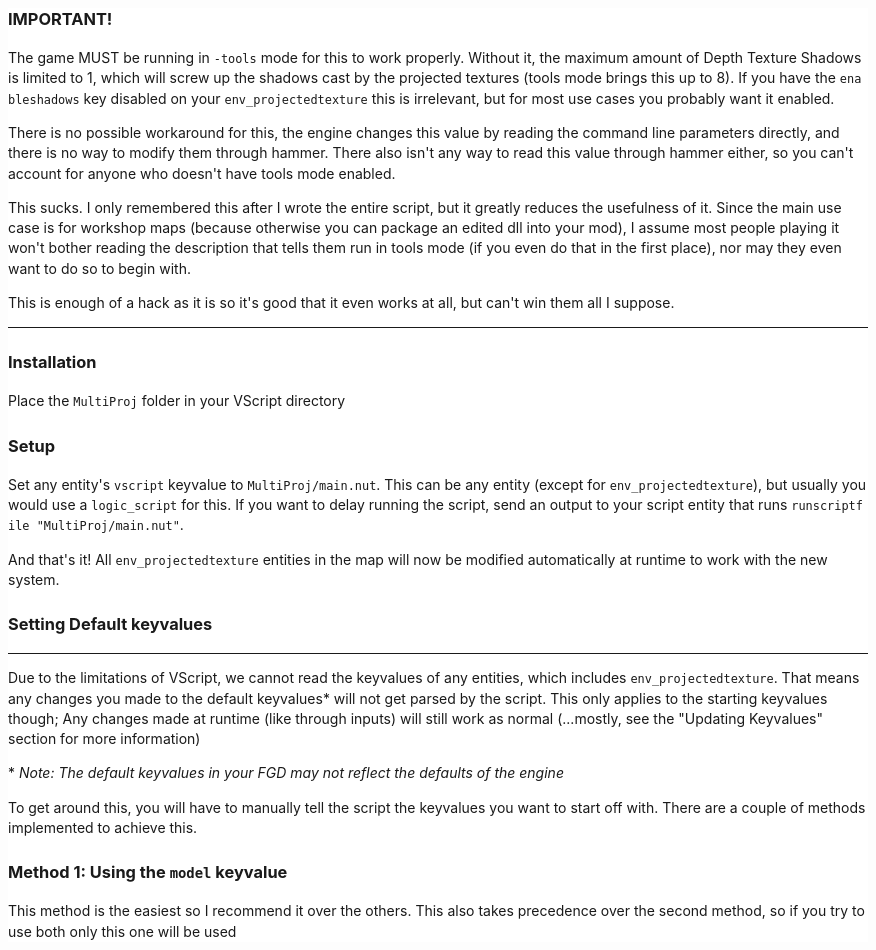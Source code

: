 ### IMPORTANT!

The game MUST be running in `-tools` mode for this to work properly. Without it, the maximum amount of Depth Texture Shadows is limited to 1, which will screw up the shadows cast by the projected textures (tools mode brings this up to 8). If you have the `enableshadows` key disabled on your `env_projectedtexture` this is irrelevant, but for most use cases you probably want it enabled.

There is no possible workaround for this, the engine changes this value by reading the command line parameters directly, and there is no way to modify them through hammer. There also isn't any way to read this value through hammer either, so you can't account for anyone who doesn't have tools mode enabled.

This sucks. I only remembered this after I wrote the entire script, but it greatly reduces the usefulness of it. Since the main use case is for workshop maps (because otherwise you can package an edited dll into your mod), I assume most people playing it won't bother reading the description that tells them run in tools mode (if you even do that in the first place), nor may they even want to do so to begin with.

This is enough of a hack as it is so it's good that it even works at all, but can't win them all I suppose.

---

### Installation

Place the `MultiProj` folder in your VScript directory

### Setup

Set any entity's `vscript` keyvalue to `MultiProj/main.nut`. This can be any entity (except for `env_projectedtexture`), but usually you would use a `logic_script` for this. If you want to delay running the script, send an output to your script entity that runs `runscriptfile "MultiProj/main.nut"`.

And that's it! All `env_projectedtexture` entities in the map will now be modified automatically at runtime to work with the new system.

### Setting Default keyvalues
---

Due to the limitations of VScript, we cannot read the keyvalues of any entities, which includes `env_projectedtexture`. That means any changes you made to the default keyvalues* will not get parsed by the script. This only applies to the starting keyvalues though; Any changes made at runtime (like through inputs) will still work as normal (...mostly, see the "Updating Keyvalues" section for more information)

\* *Note: The default keyvalues in your FGD may not reflect the defaults of the engine*

To get around this, you will have to manually tell the script the keyvalues you want to start off with. There are a couple of methods implemented to achieve this.

### Method 1: Using the `model` keyvalue

This method is the easiest so I recommend it over the others. This also takes precedence over the second method, so if you try to use both only this one will be used
